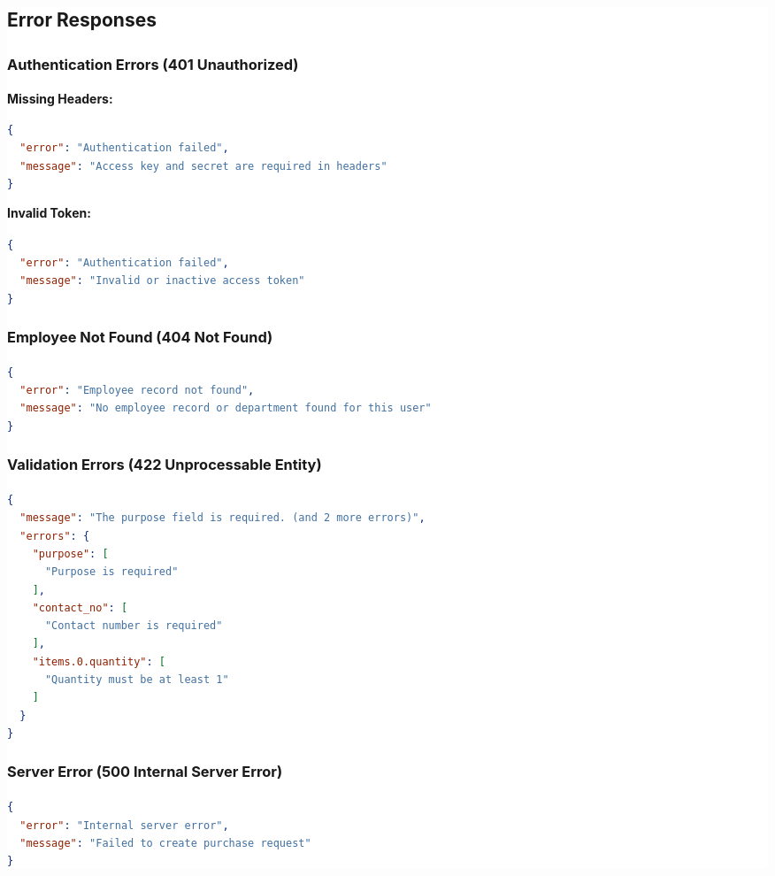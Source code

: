 ## Error Responses

### Authentication Errors (401 Unauthorized)

**Missing Headers:**
```json
{
  "error": "Authentication failed",
  "message": "Access key and secret are required in headers"
}
```

**Invalid Token:**
```json
{
  "error": "Authentication failed",
  "message": "Invalid or inactive access token"
}
```

### Employee Not Found (404 Not Found)

```json
{
  "error": "Employee record not found",
  "message": "No employee record or department found for this user"
}
```

### Validation Errors (422 Unprocessable Entity)

```json
{
  "message": "The purpose field is required. (and 2 more errors)",
  "errors": {
    "purpose": [
      "Purpose is required"
    ],
    "contact_no": [
      "Contact number is required"
    ],
    "items.0.quantity": [
      "Quantity must be at least 1"
    ]
  }
}
```

### Server Error (500 Internal Server Error)

```json
{
  "error": "Internal server error",
  "message": "Failed to create purchase request"
}
```
